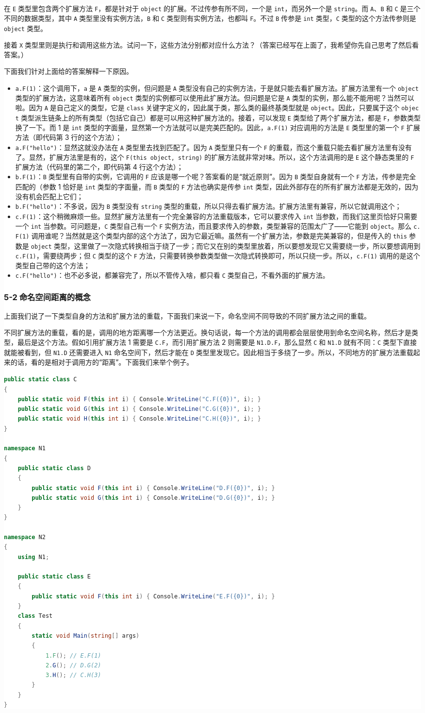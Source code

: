在 `E` 类型里包含两个扩展方法 `F`，都是针对于 `object` 的扩展。不过传参有所不同，一个是 `int`，而另外一个是 `string`。而 `A`、`B` 和 `C` 是三个不同的数据类型，其中 `A` 类型里没有实例方法，`B` 和 `C` 类型则有实例方法，也都叫 `F`。不过 `B` 传参是 `int` 类型，`C` 类型的这个方法传参则是 `object` 类型。

接着 `X` 类型里则是执行和调用这些方法。试问一下，这些方法分别都对应什么方法？（答案已经写在上面了，我希望你先自己思考了然后看答案。）

下面我们针对上面给的答案解释一下原因。

* `a.F(1)`：这个调用下，`a` 是 `A` 类型的实例，但问题是 `A` 类型没有自己的实例方法，于是就只能去看扩展方法。扩展方法里有一个 `object` 类型的扩展方法，这意味着所有 `object` 类型的实例都可以使用此扩展方法。但问题是它是 `A` 类型的实例，那么能不能用呢？当然可以啦。因为 `A` 是自己定义的类型，它是 `class` 关键字定义的，因此属于类，那么类的最终基类型就是 `object`。因此，只要属于这个 `object` 类型派生链条上的所有类型（包括它自己）都是可以用这种扩展方法的。接着，可以发现 `E` 类型给了两个扩展方法，都是 `F`，参数类型换了一下。而 1 是 `int` 类型的字面量，显然第一个方法就可以是完美匹配的。因此，`a.F(1)` 对应调用的方法是 `E` 类型里的第一个 `F` 扩展方法（即代码第 3 行的这个方法）；
* `a.F("hello")`：显然这就没办法在 `A` 类型里去找到匹配了。因为 `A` 类型里只有一个 `F` 的重载，而这个重载只能去看扩展方法里有没有了。显然，扩展方法里是有的，这个 `F(this object, string)` 的扩展方法就非常对味。所以，这个方法调用的是 `E` 这个静态类里的 `F` 扩展方法（代码里的第二个，即代码第 4 行这个方法）；
* `b.F(1)`：`B` 类型里有自带的实例，它调用的 `F` 应该是哪一个呢？答案看的是“就近原则”。因为 `B` 类型自身就有一个 `F` 方法，传参是完全匹配的（参数 1 恰好是 `int` 类型的字面量，而 `B` 类型的 `F` 方法也确实是传参 `int` 类型，因此外部存在的所有扩展方法都是无效的，因为没有机会匹配上它们；
* `b.F("hello")`：不多说，因为 `B` 类型没有 `string` 类型的重载，所以只得去看扩展方法。扩展方法里有兼容，所以它就调用这个；
* `c.F(1)`：这个稍微麻烦一些。显然扩展方法里有一个完全兼容的方法重载版本，它可以要求传入 `int` 当参数，而我们这里页恰好只需要一个 `int` 当参数。可问题是，`C` 类型自己有一个 `F` 实例方法，而且要求传入的参数，类型兼容的范围太广了——它能到 `object`。那么 `c.F(1)` 调用谁呢？当然就是这个类型内部的这个方法了，因为它最近嘛。虽然有一个扩展方法，参数是完美兼容的，但是传入的 `this` 参数是 `object` 类型，这里做了一次隐式转换相当于绕了一步；而它又在别的类型里放着，所以要想发现它又需要绕一步，所以要想调用到 `c.F(1)`，需要绕两步；但 `C` 类型的这个 `F` 方法，只需要转换参数类型做一次隐式转换即可，所以只绕一步。所以，`c.F(1)` 调用的是这个类型自己带的这个方法；
* `c.F("hello")`：也不必多说，都兼容完了，所以不管传入啥，都只看 `C` 类型自己，不看外面的扩展方法。

### 5-2 命名空间距离的概念

上面我们说了一下类型自身的方法和扩展方法的重载，下面我们来说一下，命名空间不同导致的不同扩展方法之间的重载。

不同扩展方法的重载，看的是，调用的地方距离哪一个方法更近。换句话说，每一个方法的调用都会层层使用到命名空间名称，然后才是类型，最后是这个方法。假如引用扩展方法 1 需要是 `C.F`，而引用扩展方法 2 则需要是 `N1.D.F`，那么显然 `C` 和 `N1.D` 就有不同：`C` 类型下直接就能被看到，但 `N1.D` 还需要进入 `N1` 命名空间下，然后才能在 `D` 类型里发现它。因此相当于多绕了一步。所以，不同地方的扩展方法重载起来的话，看的是相对于调用方的“距离”。下面我们来举个例子。

```csharp
public static class C
{
    public static void F(this int i) { Console.WriteLine("C.F({0})", i); }
    public static void G(this int i) { Console.WriteLine("C.G({0})", i); }
    public static void H(this int i) { Console.WriteLine("C.H({0})", i); }
}

namespace N1
{
    public static class D
    {
        public static void F(this int i) { Console.WriteLine("D.F({0})", i); }
        public static void G(this int i) { Console.WriteLine("D.G({0})", i); }
    }
}

namespace N2
{
    using N1;

    public static class E
    {
        public static void F(this int i) { Console.WriteLine("E.F({0})", i); }
    }
    class Test
    {
        static void Main(string[] args)
        {
            1.F(); // E.F(1)
            2.G(); // D.G(2)
            3.H(); // C.H(3)
        }
    }
}
```
